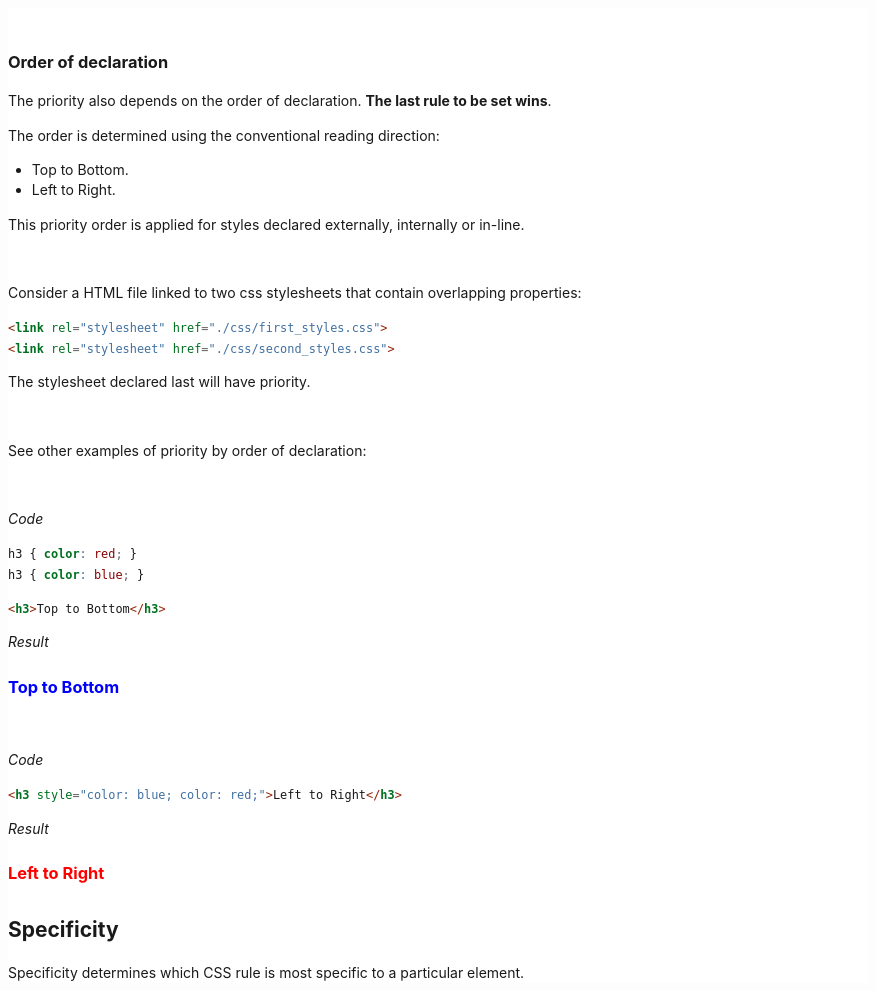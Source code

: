 
<br>

### Order of declaration

The priority also depends on the order of declaration. **The last rule to be set wins**.

The order is determined using the conventional reading direction:

- Top to Bottom.
- Left to Right.

This priority order is applied for styles declared externally, internally or in-line.

<br>

Consider a HTML file linked to two css stylesheets that contain overlapping properties:

```html
<link rel="stylesheet" href="./css/first_styles.css">
<link rel="stylesheet" href="./css/second_styles.css">
```

The stylesheet declared last will have priority.

<br>

See other examples of priority by order of declaration:

<br>

*Code*

```css
h3 { color: red; }
h3 { color: blue; }
```

```html
<h3>Top to Bottom</h3>
```

*Result*

<h3 style="color: blue;">Top to Bottom</h3>
<br>

*Code*

```html
<h3 style="color: blue; color: red;">Left to Right</h3>
```

*Result*

<h3 style="color: blue; color: red;">Left to Right</h3>

## Specificity

Specificity determines which CSS rule is most specific to a particular element.


